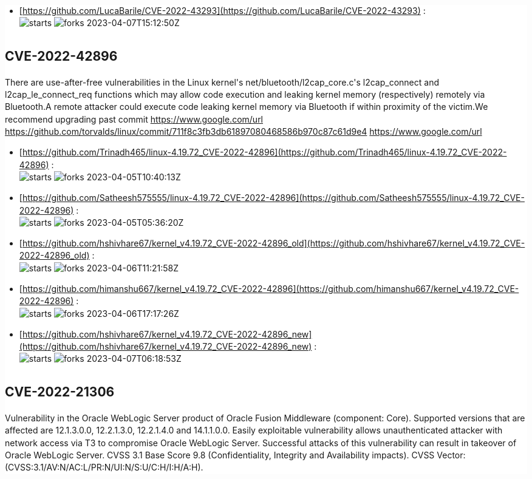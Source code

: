 - [https://github.com/LucaBarile/CVE-2022-43293](https://github.com/LucaBarile/CVE-2022-43293) :  
![starts](https://img.shields.io/github/stars/LucaBarile/CVE-2022-43293.svg) 
![forks](https://img.shields.io/github/forks/LucaBarile/CVE-2022-43293.svg) 
2023-04-07T15:12:50Z

## CVE-2022-42896
 There are use-after-free vulnerabilities in the Linux kernel's net/bluetooth/l2cap_core.c's l2cap_connect and l2cap_le_connect_req functions which may allow code execution and leaking kernel memory (respectively) remotely via Bluetooth.A remote attacker could execute code leaking kernel memory via Bluetooth if within proximity of the victim.We recommend upgrading past commit  https://www.google.com/url  https://github.com/torvalds/linux/commit/711f8c3fb3db61897080468586b970c87c61d9e4 https://www.google.com/url

- [https://github.com/Trinadh465/linux-4.19.72_CVE-2022-42896](https://github.com/Trinadh465/linux-4.19.72_CVE-2022-42896) :  
![starts](https://img.shields.io/github/stars/Trinadh465/linux-4.19.72_CVE-2022-42896.svg) 
![forks](https://img.shields.io/github/forks/Trinadh465/linux-4.19.72_CVE-2022-42896.svg) 
2023-04-05T10:40:13Z

- [https://github.com/Satheesh575555/linux-4.19.72_CVE-2022-42896](https://github.com/Satheesh575555/linux-4.19.72_CVE-2022-42896) :  
![starts](https://img.shields.io/github/stars/Satheesh575555/linux-4.19.72_CVE-2022-42896.svg) 
![forks](https://img.shields.io/github/forks/Satheesh575555/linux-4.19.72_CVE-2022-42896.svg) 
2023-04-05T05:36:20Z

- [https://github.com/hshivhare67/kernel_v4.19.72_CVE-2022-42896_old](https://github.com/hshivhare67/kernel_v4.19.72_CVE-2022-42896_old) :  
![starts](https://img.shields.io/github/stars/hshivhare67/kernel_v4.19.72_CVE-2022-42896_old.svg) 
![forks](https://img.shields.io/github/forks/hshivhare67/kernel_v4.19.72_CVE-2022-42896_old.svg) 
2023-04-06T11:21:58Z

- [https://github.com/himanshu667/kernel_v4.19.72_CVE-2022-42896](https://github.com/himanshu667/kernel_v4.19.72_CVE-2022-42896) :  
![starts](https://img.shields.io/github/stars/himanshu667/kernel_v4.19.72_CVE-2022-42896.svg) 
![forks](https://img.shields.io/github/forks/himanshu667/kernel_v4.19.72_CVE-2022-42896.svg) 
2023-04-06T17:17:26Z

- [https://github.com/hshivhare67/kernel_v4.19.72_CVE-2022-42896_new](https://github.com/hshivhare67/kernel_v4.19.72_CVE-2022-42896_new) :  
![starts](https://img.shields.io/github/stars/hshivhare67/kernel_v4.19.72_CVE-2022-42896_new.svg) 
![forks](https://img.shields.io/github/forks/hshivhare67/kernel_v4.19.72_CVE-2022-42896_new.svg) 
2023-04-07T06:18:53Z

## CVE-2022-21306
 Vulnerability in the Oracle WebLogic Server product of Oracle Fusion Middleware (component: Core). Supported versions that are affected are 12.1.3.0.0, 12.2.1.3.0, 12.2.1.4.0 and 14.1.1.0.0. Easily exploitable vulnerability allows unauthenticated attacker with network access via T3 to compromise Oracle WebLogic Server. Successful attacks of this vulnerability can result in takeover of Oracle WebLogic Server. CVSS 3.1 Base Score 9.8 (Confidentiality, Integrity and Availability impacts). CVSS Vector: (CVSS:3.1/AV:N/AC:L/PR:N/UI:N/S:U/C:H/I:H/A:H).
